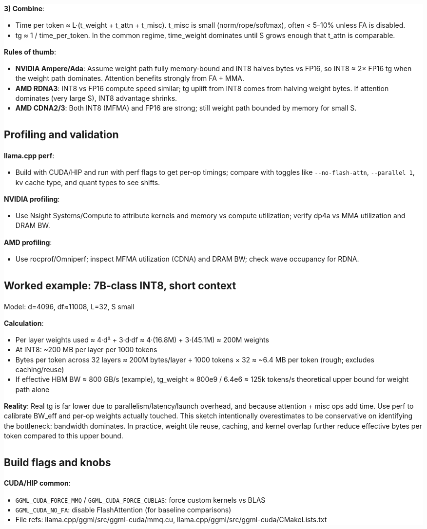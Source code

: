**3) Combine**:
- Time per token ≈ L·(t_weight + t_attn + t_misc). t_misc is small (norm/rope/softmax), often < 5–10% unless FA is disabled.
- tg ≈ 1 / time_per_token. In the common regime, time_weight dominates until S grows enough that t_attn is comparable.

**Rules of thumb**:
- **NVIDIA Ampere/Ada**: Assume weight path fully memory‑bound and INT8 halves bytes vs FP16, so INT8 ≈ 2× FP16 tg when the weight path dominates. Attention benefits strongly from FA + MMA.
- **AMD RDNA3**: INT8 vs FP16 compute speed similar; tg uplift from INT8 comes from halving weight bytes. If attention dominates (very large S), INT8 advantage shrinks.
- **AMD CDNA2/3**: Both INT8 (MFMA) and FP16 are strong; still weight path bounded by memory for small S.


## Profiling and validation

**llama.cpp perf**:
- Build with CUDA/HIP and run with perf flags to get per‑op timings; compare with toggles like `--no-flash-attn`, `--parallel 1`, kv cache type, and quant types to see shifts.

**NVIDIA profiling**:
- Use Nsight Systems/Compute to attribute kernels and memory vs compute utilization; verify dp4a vs MMA utilization and DRAM BW.

**AMD profiling**:
- Use rocprof/Omniperf; inspect MFMA utilization (CDNA) and DRAM BW; check wave occupancy for RDNA.


## Worked example: 7B‑class INT8, short context

Model: d=4096, df≈11008, L=32, S small

**Calculation**:
- Per layer weights used ≈ 4·d² + 3·d·df ≈ 4·(16.8M) + 3·(45.1M) ≈ 200M weights
- At INT8: ~200 MB per layer per 1000 tokens
- Bytes per token across 32 layers ≈ 200M bytes/layer ÷ 1000 tokens × 32 ≈ ~6.4 MB per token (rough; excludes caching/reuse)
- If effective HBM BW ≈ 800 GB/s (example), tg_weight ≈ 800e9 / 6.4e6 ≈ 125k tokens/s theoretical upper bound for weight path alone

**Reality**: Real tg is far lower due to parallelism/latency/launch overhead, and because attention + misc ops add time. Use perf to calibrate BW_eff and per‑op weights actually touched. This sketch intentionally overestimates to be conservative on identifying the bottleneck: bandwidth dominates.
In practice, weight tile reuse, caching, and kernel overlap further reduce effective bytes per token compared to this upper bound.


## Build flags and knobs

**CUDA/HIP common**:
- `GGML_CUDA_FORCE_MMQ` / `GGML_CUDA_FORCE_CUBLAS`: force custom kernels vs BLAS
- `GGML_CUDA_NO_FA`: disable FlashAttention (for baseline comparisons)
- File refs: llama.cpp/ggml/src/ggml-cuda/mmq.cu, llama.cpp/ggml/src/ggml-cuda/CMakeLists.txt
